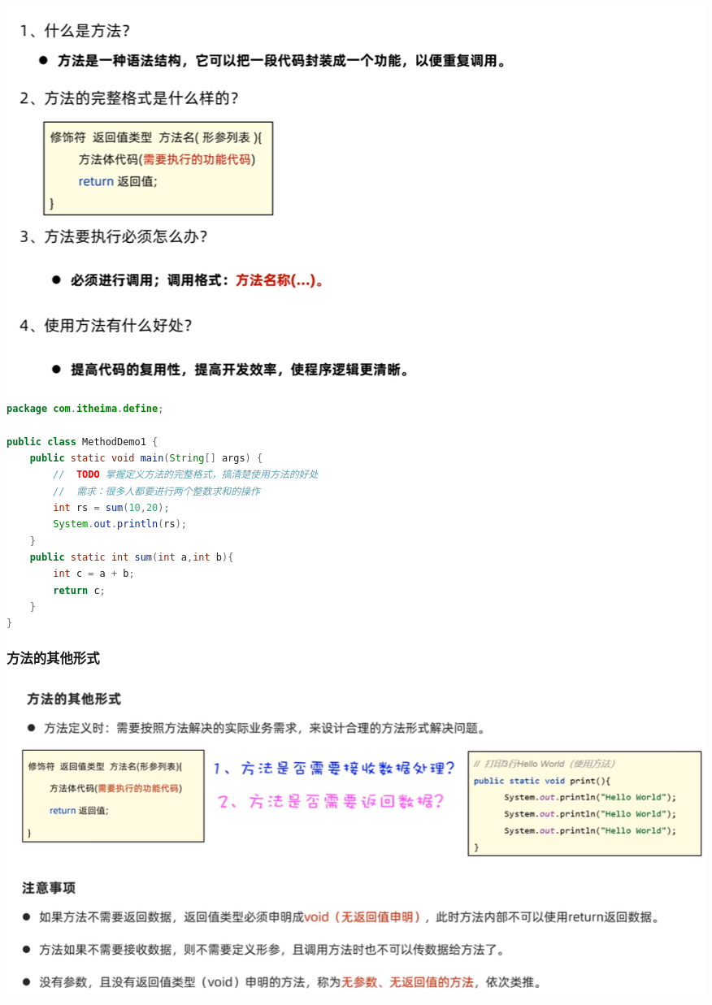 ![img_104.png](../image/image1/img_104.png)  
```java
package com.itheima.define;

public class MethodDemo1 {
    public static void main(String[] args) {
        //  TODO 掌握定义方法的完整格式，搞清楚使用方法的好处
        //  需求：很多人都要进行两个整数求和的操作
        int rs = sum(10,20);
        System.out.println(rs);
    }
    public static int sum(int a,int b){
        int c = a + b;
        return c;
    }
}

```
### 方法的其他形式   
![img_107.png](../image/image1/img_107.png)  